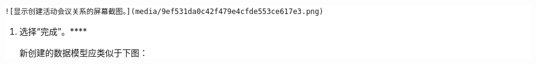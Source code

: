     ![显示创建活动会议关系的屏幕截图。](media/9ef531da0c42f479e4cfde553ce617e3.png)

1.  选择“完成”。****

    新创建的数据模型应类似于下图：
